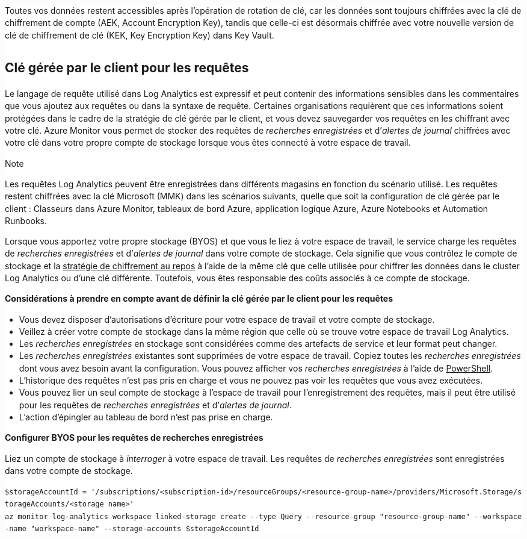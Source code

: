 Toutes vos données restent accessibles après l’opération de rotation de clé, car les données sont toujours chiffrées avec la clé de chiffrement de compte (AEK, Account Encryption Key), tandis que celle-ci est désormais chiffrée avec votre nouvelle version de clé de chiffrement de clé (KEK, Key Encryption Key) dans Key Vault.

## <a name="customer-managed-key-for-queries"></a>Clé gérée par le client pour les requêtes

Le langage de requête utilisé dans Log Analytics est expressif et peut contenir des informations sensibles dans les commentaires que vous ajoutez aux requêtes ou dans la syntaxe de requête. Certaines organisations requièrent que ces informations soient protégées dans le cadre de la stratégie de clé gérée par le client, et vous devez sauvegarder vos requêtes en les chiffrant avec votre clé. Azure Monitor vous permet de stocker des requêtes de *recherches enregistrées* et d’*alertes de journal* chiffrées avec votre clé dans votre propre compte de stockage lorsque vous êtes connecté à votre espace de travail. 

> [!NOTE]
> Les requêtes Log Analytics peuvent être enregistrées dans différents magasins en fonction du scénario utilisé. Les requêtes restent chiffrées avec la clé Microsoft (MMK) dans les scénarios suivants, quelle que soit la configuration de clé gérée par le client : Classeurs dans Azure Monitor, tableaux de bord Azure, application logique Azure, Azure Notebooks et Automation Runbooks.

Lorsque vous apportez votre propre stockage (BYOS) et que vous le liez à votre espace de travail, le service charge les requêtes de *recherches enregistrées* et d’*alertes de journal* dans votre compte de stockage. Cela signifie que vous contrôlez le compte de stockage et la [stratégie de chiffrement au repos](../../storage/common/customer-managed-keys-overview.md) à l’aide de la même clé que celle utilisée pour chiffrer les données dans le cluster Log Analytics ou d’une clé différente. Toutefois, vous êtes responsable des coûts associés à ce compte de stockage. 

**Considérations à prendre en compte avant de définir la clé gérée par le client pour les requêtes**
* Vous devez disposer d’autorisations d’écriture pour votre espace de travail et votre compte de stockage.
* Veillez à créer votre compte de stockage dans la même région que celle où se trouve votre espace de travail Log Analytics.
* Les *recherches enregistrées* en stockage sont considérées comme des artefacts de service et leur format peut changer.
* Les *recherches enregistrées* existantes sont supprimées de votre espace de travail. Copiez toutes les *recherches enregistrées* dont vous avez besoin avant la configuration. Vous pouvez afficher vos *recherches enregistrées* à l’aide de [PowerShell](/powershell/module/az.operationalinsights/get-azoperationalinsightssavedsearch).
* L’historique des requêtes n’est pas pris en charge et vous ne pouvez pas voir les requêtes que vous avez exécutées.
* Vous pouvez lier un seul compte de stockage à l’espace de travail pour l’enregistrement des requêtes, mais il peut être utilisé pour les requêtes de *recherches enregistrées* et d’*alertes de journal*.
* L’action d’épingler au tableau de bord n’est pas prise en charge.

**Configurer BYOS pour les requêtes de recherches enregistrées**

Liez un compte de stockage à *interroger* à votre espace de travail. Les requêtes de *recherches enregistrées* sont enregistrées dans votre compte de stockage. 

```azurecli
$storageAccountId = '/subscriptions/<subscription-id>/resourceGroups/<resource-group-name>/providers/Microsoft.Storage/storageAccounts/<storage name>'
az monitor log-analytics workspace linked-storage create --type Query --resource-group "resource-group-name" --workspace-name "workspace-name" --storage-accounts $storageAccountId
```
